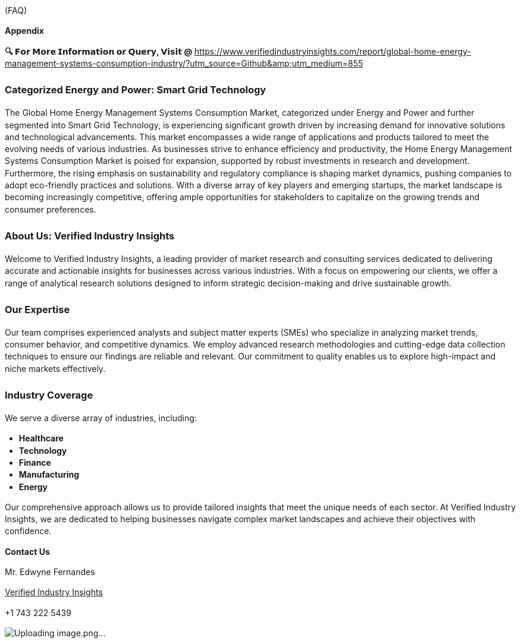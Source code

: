 (FAQ)</strong></p><p><strong>Appendix<br /></strong></p><p><strong>🔍 𝗙𝗼𝗿 𝗠𝗼𝗿𝗲 𝗜𝗻𝗳𝗼𝗿𝗺𝗮𝘁𝗶𝗼𝗻 𝗼𝗿 𝗤𝘂𝗲𝗿𝘆, 𝗩𝗶𝘀𝗶𝘁 @ </strong><a href="https://www.verifiedindustryinsights.com/report/global-home-energy-management-systems-consumption-industry/?utm_source=Github&amp;utm_medium=855">https://www.verifiedindustryinsights.com/report/global-home-energy-management-systems-consumption-industry/?utm_source=Github&amp;utm_medium=855</a>&nbsp;</p><h3>Categorized Energy and Power: Smart Grid Technology </h3><p>The Global Home Energy Management Systems Consumption Market, categorized under Energy and Power and further segmented into Smart Grid Technology, is experiencing significant growth driven by increasing demand for innovative solutions and technological advancements. This market encompasses a wide range of applications and products tailored to meet the evolving needs of various industries. As businesses strive to enhance efficiency and productivity, the Home Energy Management Systems Consumption Market is poised for expansion, supported by robust investments in research and development. Furthermore, the rising emphasis on sustainability and regulatory compliance is shaping market dynamics, pushing companies to adopt eco-friendly practices and solutions. With a diverse array of key players and emerging startups, the market landscape is becoming increasingly competitive, offering ample opportunities for stakeholders to capitalize on the growing trends and consumer preferences.</p><h3>About Us: Verified Industry Insights</h3><p>Welcome to Verified Industry Insights, a leading provider of market research and consulting services dedicated to delivering accurate and actionable insights for businesses across various industries. With a focus on empowering our clients, we offer a range of analytical research solutions designed to inform strategic decision-making and drive sustainable growth.</p><h3>Our Expertise</h3><p>Our team comprises experienced analysts and subject matter experts (SMEs) who specialize in analyzing market trends, consumer behavior, and competitive dynamics. We employ advanced research methodologies and cutting-edge data collection techniques to ensure our findings are reliable and relevant. Our commitment to quality enables us to explore high-impact and niche markets effectively.</p><h3>Industry Coverage</h3><p>We serve a diverse array of industries, including:</p><ul><li><strong>Healthcare</strong></li><li><strong>Technology</strong></li><li><strong>Finance</strong></li><li><strong>Manufacturing</strong></li><li><strong>Energy</strong></li></ul><p>Our comprehensive approach allows us to provide tailored insights that meet the unique needs of each sector. At Verified Industry Insights, we are dedicated to helping businesses navigate complex market landscapes and achieve their objectives with confidence.</p><p><strong>Contact Us</strong></p><p>Mr. Edwyne Fernandes</p><p><a href="https://www.verifiedindustryinsights.com/">Verified Industry Insights</a></p><p>+1 743 222 5439</p>
![Uploading image.png…]()

